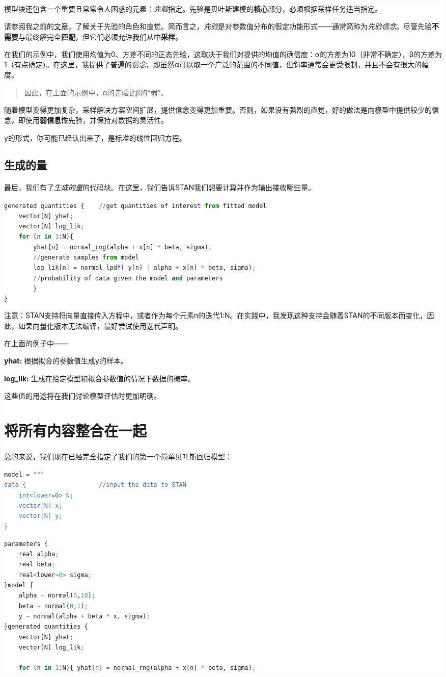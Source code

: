 模型块还包含一个重要且常常令人困惑的元素：*先验*指定。先验是贝叶斯建模的**核心**部分，必须根据采样任务适当指定。

请参阅我之前的[文章](https://medium.com/towards-data-science/a-practical-guide-to-becoming-a-bayesian-data-scientist-i-c4f7a1844825)，了解关于先验的角色和直觉。简而言之，*先验*是对参数值分布的假定功能形式——通常简称为*先验信念*。尽管先验**不需要**与最终解完全**匹配**，但它们必须允许我们从中**采样**。

在我们的示例中，我们使用均值为0、方差不同的正态先验，这取决于我们对提供的均值的确信度：α的方差为10（非常不确定），β的方差为1（有点确定）。在这里，我提供了普遍的*信念*，即虽然α可以取一个广泛的范围的不同值，但斜率通常会更受限制，并且不会有很大的幅度。

> 因此，在上面的示例中，α的先验比β的“弱”。

随着模型变得更加复杂，采样解决方案空间扩展，提供信念变得更加重要。否则，如果没有强烈的直觉，好的做法是向模型中提供较少的信念，即使用**弱信息性**先验，并保持对数据的灵活性。

y的形式，你可能已经认出来了，是标准的线性回归方程。

## 生成的量

最后，我们有了*生成的量*的代码块。在这里，我们告诉STAN我们想要计算并作为输出接收哪些量。

```py
generated quantities {    //get quantities of interest from fitted model
    vector[N] yhat;
    vector[N] log_lik;
    for (n in 1:N){
        yhat[n] = normal_rng(alpha + x[n] * beta, sigma);             
        //generate samples from model
        log_lik[n] = normal_lpdf( y[n] | alpha + x[n] * beta, sigma); 
        //probability of data given the model and parameters
        }
}
```

注意：STAN支持将向量直接传入方程中，或者作为每个元素n的迭代1:N。在实践中，我发现这种支持会随着STAN的不同版本而变化，因此，如果向量化版本无法编译，最好尝试使用迭代声明。

在上面的例子中——

**yhat:** 根据拟合的参数值生成y的样本。

**log_lik:** 生成在给定模型和拟合参数值的情况下数据的概率。

这些值的用途将在我们讨论模型评估时更加明确。

# 将所有内容整合在一起

总的来说，我们现在已经完全指定了我们的第一个简单贝叶斯回归模型：

```py
model = """
data {                    //input the data to STAN
    int<lower=0> N;
    vector[N] x;
    vector[N] y;
}
```

```py
parameters {              
    real alpha;
    real beta;
    real<lower=0> sigma;
}model {                   
    alpha ~ normal(0,10);
    beta ~ normal(0,1);   
    y ~ normal(alpha + beta * x, sigma);
}generated quantities {    
    vector[N] yhat;
    vector[N] log_lik;

    for (n in 1:N){ yhat[n] = normal_rng(alpha + x[n] * beta, sigma);             
```